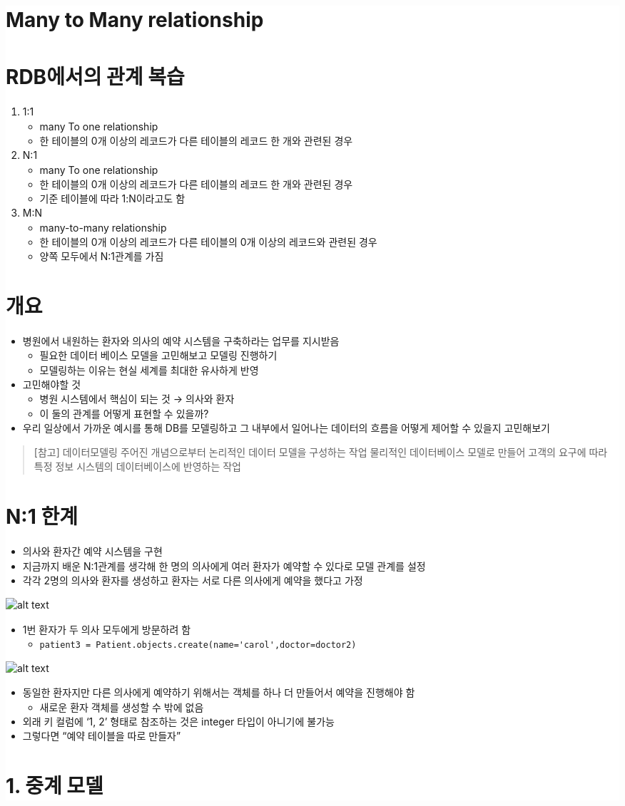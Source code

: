 # Many to Many relationship

# RDB에서의 관계 복습

1. 1:1
    - many To one relationship
    - 한 테이블의 0개 이상의 레코드가 다른 테이블의 레코드 한 개와 관련된 경우
2. N:1
    - many To one relationship
    - 한 테이블의 0개 이상의 레코드가 다른 테이블의 레코드 한 개와 관련된 경우
    - 기준 테이블에 따라 1:N이라고도 함
3. M:N
    - many-to-many relationship
    - 한 테이블의 0개 이상의 레코드가 다른 테이블의 0개 이상의 레코드와 관련된 경우
    - 양쪽 모두에서 N:1관계를 가짐

# 개요

- 병원에서 내원하는 환자와 의사의 예약 시스템을 구축하라는 업무를 지시받음
    - 필요한 데이터 베이스 모델을 고민해보고 모델링 진행하기
    - 모델링하는 이유는 현실 세계를 최대한 유사하게 반영
- 고민해야할 것
    - 병원 시스템에서 핵심이 되는 것 → 의사와 환자
    - 이 둘의 관계를 어떻게 표현할 수 있을까?
- 우리 일상에서 가까운 예시를 통해 DB를 모델링하고 그 내부에서 일어나는 데이터의 흐름을 어떻게 제어할 수 있을지 고민해보기

> [참고] 데이터모델링
> 주어진 개념으로부터 논리적인 데이터 모델을 구성하는 작업
> 물리적인 데이터베이스 모델로 만들어 고객의 요구에 따라 특정 정보 시스템의 데이터베이스에 반영하는 작업

# N:1 한계

- 의사와 환자간 예약 시스템을 구현
- 지금까지 배운 N:1관계를 생각해 한 명의 의사에게 여러 환자가 예약할 수 있다로 모델 관계를 설정
- 각각 2명의 의사와 환자를 생성하고 환자는 서로 다른 의사에게 예약을 했다고 가정

![alt text](../img/MToN.png)

- 1번 환자가 두 의사 모두에게 방문하려 함
    - `patient3 = Patient.objects.create(name='carol',doctor=doctor2)`

![alt text](../img/MToN1.png)

- 동일한 환자지만 다른 의사에게  예약하기 위해서는 객체를 하나 더 만들어서 예약을 진행해야 함
    - 새로운 환자 객체를 생성할 수 밖에 없음
- 외래 키 컬럼에 ‘1, 2’ 형태로 참조하는 것은 integer 타입이 아니기에 불가능
- 그렇다면 “예약 테이블을 따로 만들자”

# 1. 중계 모델
